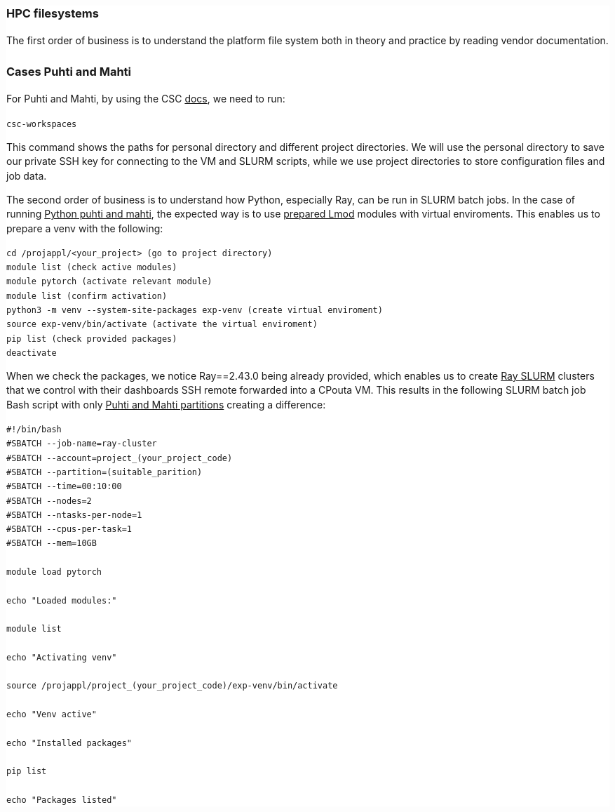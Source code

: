 ### HPC filesystems

The first order of business is to understand the platform file system both in theory and practice by reading vendor documentation.

### Cases Puhti and Mahti

For Puhti and Mahti, by using the CSC [docs](https://docs.csc.fi/computing/disk/), we need to run:

```
csc-workspaces
```

This command shows the paths for personal directory and different project directories. We will use the personal directory to save our private SSH key for connecting to the VM and SLURM scripts, while we use project directories to store configuration files and job data.

The second order of business is to understand how Python, especially Ray, can be run in SLURM batch jobs. In the case of running [Python puhti and mahti](https://docs.csc.fi/support/tutorials/python-usage-guide/), the expected way is to use [prepared Lmod](https://docs.csc.fi/computing/modules/) modules with virtual enviroments. This enables us to prepare a venv with the following:

```
cd /projappl/<your_project> (go to project directory)
module list (check active modules)
module pytorch (activate relevant module)
module list (confirm activation)
python3 -m venv --system-site-packages exp-venv (create virtual enviroment)
source exp-venv/bin/activate (activate the virtual enviroment)
pip list (check provided packages)
deactivate
```

When we check the packages, we notice Ray==2.43.0 being already provided, which enables us to create [Ray SLURM](https://docs.ray.io/en/latest/cluster/vms/user-guides/community/slurm.html) clusters that we control with their dashboards SSH remote forwarded into a CPouta VM. This results in the following SLURM batch job Bash script with only [Puhti and Mahti partitions](https://docs.csc.fi/computing/running/batch-job-partitions/) creating a difference:

```
#!/bin/bash
#SBATCH --job-name=ray-cluster
#SBATCH --account=project_(your_project_code)
#SBATCH --partition=(suitable_parition)
#SBATCH --time=00:10:00
#SBATCH --nodes=2
#SBATCH --ntasks-per-node=1
#SBATCH --cpus-per-task=1
#SBATCH --mem=10GB

module load pytorch

echo "Loaded modules:"

module list

echo "Activating venv"

source /projappl/project_(your_project_code)/exp-venv/bin/activate

echo "Venv active"

echo "Installed packages"

pip list

echo "Packages listed"
```